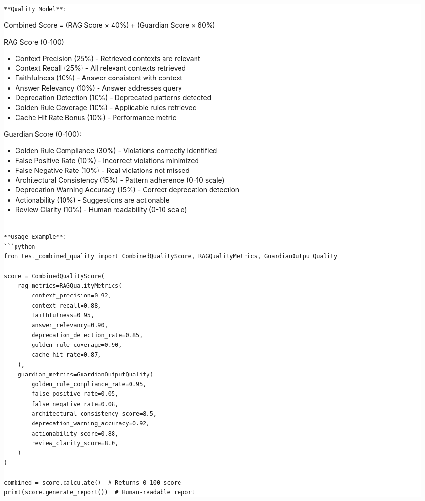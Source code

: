 ```
**Quality Model**:
```
Combined Score = (RAG Score × 40%) + (Guardian Score × 60%)

RAG Score (0-100):
  - Context Precision (25%)      - Retrieved contexts are relevant
  - Context Recall (25%)          - All relevant contexts retrieved
  - Faithfulness (10%)            - Answer consistent with context
  - Answer Relevancy (10%)        - Answer addresses query
  - Deprecation Detection (10%)   - Deprecated patterns detected
  - Golden Rule Coverage (10%)    - Applicable rules retrieved
  - Cache Hit Rate Bonus (10%)    - Performance metric

Guardian Score (0-100):
  - Golden Rule Compliance (30%)        - Violations correctly identified
  - False Positive Rate (10%)           - Incorrect violations minimized
  - False Negative Rate (10%)           - Real violations not missed
  - Architectural Consistency (15%)     - Pattern adherence (0-10 scale)
  - Deprecation Warning Accuracy (15%)  - Correct deprecation detection
  - Actionability (10%)                 - Suggestions are actionable
  - Review Clarity (10%)                - Human readability (0-10 scale)
```

**Usage Example**:
```python
from test_combined_quality import CombinedQualityScore, RAGQualityMetrics, GuardianOutputQuality

score = CombinedQualityScore(
    rag_metrics=RAGQualityMetrics(
        context_precision=0.92,
        context_recall=0.88,
        faithfulness=0.95,
        answer_relevancy=0.90,
        deprecation_detection_rate=0.85,
        golden_rule_coverage=0.90,
        cache_hit_rate=0.87,
    ),
    guardian_metrics=GuardianOutputQuality(
        golden_rule_compliance_rate=0.95,
        false_positive_rate=0.05,
        false_negative_rate=0.08,
        architectural_consistency_score=8.5,
        deprecation_warning_accuracy=0.92,
        actionability_score=0.88,
        review_clarity_score=8.0,
    )
)

combined = score.calculate()  # Returns 0-100 score
print(score.generate_report())  # Human-readable report
```
